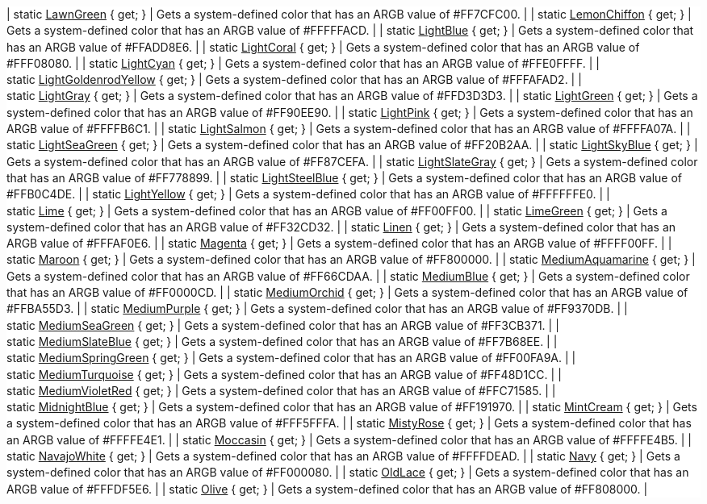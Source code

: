 | static [LawnGreen](../../system.drawing/color/lawngreen/) { get; } | Gets a system-defined color that has an ARGB value of #FF7CFC00. |
| static [LemonChiffon](../../system.drawing/color/lemonchiffon/) { get; } | Gets a system-defined color that has an ARGB value of #FFFFFACD. |
| static [LightBlue](../../system.drawing/color/lightblue/) { get; } | Gets a system-defined color that has an ARGB value of #FFADD8E6. |
| static [LightCoral](../../system.drawing/color/lightcoral/) { get; } | Gets a system-defined color that has an ARGB value of #FFF08080. |
| static [LightCyan](../../system.drawing/color/lightcyan/) { get; } | Gets a system-defined color that has an ARGB value of #FFE0FFFF. |
| static [LightGoldenrodYellow](../../system.drawing/color/lightgoldenrodyellow/) { get; } | Gets a system-defined color that has an ARGB value of #FFFAFAD2. |
| static [LightGray](../../system.drawing/color/lightgray/) { get; } | Gets a system-defined color that has an ARGB value of #FFD3D3D3. |
| static [LightGreen](../../system.drawing/color/lightgreen/) { get; } | Gets a system-defined color that has an ARGB value of #FF90EE90. |
| static [LightPink](../../system.drawing/color/lightpink/) { get; } | Gets a system-defined color that has an ARGB value of #FFFFB6C1. |
| static [LightSalmon](../../system.drawing/color/lightsalmon/) { get; } | Gets a system-defined color that has an ARGB value of #FFFFA07A. |
| static [LightSeaGreen](../../system.drawing/color/lightseagreen/) { get; } | Gets a system-defined color that has an ARGB value of #FF20B2AA. |
| static [LightSkyBlue](../../system.drawing/color/lightskyblue/) { get; } | Gets a system-defined color that has an ARGB value of #FF87CEFA. |
| static [LightSlateGray](../../system.drawing/color/lightslategray/) { get; } | Gets a system-defined color that has an ARGB value of #FF778899. |
| static [LightSteelBlue](../../system.drawing/color/lightsteelblue/) { get; } | Gets a system-defined color that has an ARGB value of #FFB0C4DE. |
| static [LightYellow](../../system.drawing/color/lightyellow/) { get; } | Gets a system-defined color that has an ARGB value of #FFFFFFE0. |
| static [Lime](../../system.drawing/color/lime/) { get; } | Gets a system-defined color that has an ARGB value of #FF00FF00. |
| static [LimeGreen](../../system.drawing/color/limegreen/) { get; } | Gets a system-defined color that has an ARGB value of #FF32CD32. |
| static [Linen](../../system.drawing/color/linen/) { get; } | Gets a system-defined color that has an ARGB value of #FFFAF0E6. |
| static [Magenta](../../system.drawing/color/magenta/) { get; } | Gets a system-defined color that has an ARGB value of #FFFF00FF. |
| static [Maroon](../../system.drawing/color/maroon/) { get; } | Gets a system-defined color that has an ARGB value of #FF800000. |
| static [MediumAquamarine](../../system.drawing/color/mediumaquamarine/) { get; } | Gets a system-defined color that has an ARGB value of #FF66CDAA. |
| static [MediumBlue](../../system.drawing/color/mediumblue/) { get; } | Gets a system-defined color that has an ARGB value of #FF0000CD. |
| static [MediumOrchid](../../system.drawing/color/mediumorchid/) { get; } | Gets a system-defined color that has an ARGB value of #FFBA55D3. |
| static [MediumPurple](../../system.drawing/color/mediumpurple/) { get; } | Gets a system-defined color that has an ARGB value of #FF9370DB. |
| static [MediumSeaGreen](../../system.drawing/color/mediumseagreen/) { get; } | Gets a system-defined color that has an ARGB value of #FF3CB371. |
| static [MediumSlateBlue](../../system.drawing/color/mediumslateblue/) { get; } | Gets a system-defined color that has an ARGB value of #FF7B68EE. |
| static [MediumSpringGreen](../../system.drawing/color/mediumspringgreen/) { get; } | Gets a system-defined color that has an ARGB value of #FF00FA9A. |
| static [MediumTurquoise](../../system.drawing/color/mediumturquoise/) { get; } | Gets a system-defined color that has an ARGB value of #FF48D1CC. |
| static [MediumVioletRed](../../system.drawing/color/mediumvioletred/) { get; } | Gets a system-defined color that has an ARGB value of #FFC71585. |
| static [MidnightBlue](../../system.drawing/color/midnightblue/) { get; } | Gets a system-defined color that has an ARGB value of #FF191970. |
| static [MintCream](../../system.drawing/color/mintcream/) { get; } | Gets a system-defined color that has an ARGB value of #FFF5FFFA. |
| static [MistyRose](../../system.drawing/color/mistyrose/) { get; } | Gets a system-defined color that has an ARGB value of #FFFFE4E1. |
| static [Moccasin](../../system.drawing/color/moccasin/) { get; } | Gets a system-defined color that has an ARGB value of #FFFFE4B5. |
| static [NavajoWhite](../../system.drawing/color/navajowhite/) { get; } | Gets a system-defined color that has an ARGB value of #FFFFDEAD. |
| static [Navy](../../system.drawing/color/navy/) { get; } | Gets a system-defined color that has an ARGB value of #FF000080. |
| static [OldLace](../../system.drawing/color/oldlace/) { get; } | Gets a system-defined color that has an ARGB value of #FFFDF5E6. |
| static [Olive](../../system.drawing/color/olive/) { get; } | Gets a system-defined color that has an ARGB value of #FF808000. |